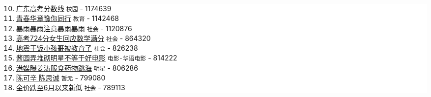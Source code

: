 10. [广东高考分数线](https://m.weibo.cn/search?containerid=100103type%3D1%26t%3D10%26q%3D%E5%B9%BF%E4%B8%9C%E9%AB%98%E8%80%83%E5%88%86%E6%95%B0%E7%BA%BF&stream_entry_id=31&isnewpage=1&extparam=seat%3D1%26stream_entry_id%3D31%26pos%3D0%26lcate%3D5001%26filter_type%3Drealtimehot%26flag%3D1%26band_rank%3D1%26q%3D%25E5%25B9%25BF%25E4%25B8%259C%25E9%25AB%2598%25E8%2580%2583%25E5%2588%2586%25E6%2595%25B0%25E7%25BA%25BF%26dgr%3D0%26cate%3D5001%26realpos%3D1%26c_type%3D31%26display_time%3D1750823790%26pre_seqid%3D17508237901060161080475) `校园` - 1174639
11. [青春华章豫你同行](https://m.weibo.cn/search?containerid=100103type%3D1%26t%3D10%26q%3D%23%E9%9D%92%E6%98%A5%E5%8D%8E%E7%AB%A0%E8%B1%AB%E4%BD%A0%E5%90%8C%E8%A1%8C%23&stream_entry_id=31&isnewpage=1&extparam=seat%3D1%26realpos%3D3%26c_type%3D31%26band_rank%3D3%26cate%3D5001%26flag%3D1%26lcate%3D5001%26stream_entry_id%3D31%26pos%3D2%26q%3D%2523%25E9%259D%2592%25E6%2598%25A5%25E5%258D%258E%25E7%25AB%25A0%25E8%25B1%25AB%25E4%25BD%25A0%25E5%2590%258C%25E8%25A1%258C%2523%26dgr%3D0%26filter_type%3Drealtimehot%26display_time%3D1750847532%26pre_seqid%3D17508475324080160254101) `教育` - 1142468
12. [暴雨暴雨注意暴雨暴雨](https://m.weibo.cn/search?containerid=100103type%3D1%26t%3D10%26q%3D%23%E6%9A%B4%E9%9B%A8%E6%9A%B4%E9%9B%A8%E6%B3%A8%E6%84%8F%E6%9A%B4%E9%9B%A8%E6%9A%B4%E9%9B%A8%23&stream_entry_id=31&isnewpage=1&extparam=seat%3D1%26c_type%3D31%26lcate%3D5001%26cate%3D5001%26pos%3D5%26q%3D%2523%25E6%259A%25B4%25E9%259B%25A8%25E6%259A%25B4%25E9%259B%25A8%25E6%25B3%25A8%25E6%2584%258F%25E6%259A%25B4%25E9%259B%25A8%25E6%259A%25B4%25E9%259B%25A8%2523%26stream_entry_id%3D31%26dgr%3D0%26realpos%3D6%26flag%3D1%26band_rank%3D6%26filter_type%3Drealtimehot%26display_time%3D1750843985%26pre_seqid%3D17508439854090161196015) `社会` - 1120876
13. [高考724分女生回应数学满分](https://m.weibo.cn/search?containerid=100103type%3D1%26t%3D10%26q%3D%23%E9%AB%98%E8%80%83724%E5%88%86%E5%A5%B3%E7%94%9F%E5%9B%9E%E5%BA%94%E6%95%B0%E5%AD%A6%E6%BB%A1%E5%88%86%23&stream_entry_id=31&isnewpage=1&extparam=seat%3D1%26cate%3D5001%26q%3D%2523%25E9%25AB%2598%25E8%2580%2583724%25E5%2588%2586%25E5%25A5%25B3%25E7%2594%259F%25E5%259B%259E%25E5%25BA%2594%25E6%2595%25B0%25E5%25AD%25A6%25E6%25BB%25A1%25E5%2588%2586%2523%26pos%3D11%26dgr%3D0%26stream_entry_id%3D31%26realpos%3D10%26flag%3D1%26filter_type%3Drealtimehot%26c_type%3D31%26lcate%3D5001%26band_rank%3D10%26display_time%3D1750850741%26pre_seqid%3D17508507414520161962534) `社会` - 864320
14. [地震干饭小孩哥被教育了](https://m.weibo.cn/search?containerid=100103type%3D1%26t%3D10%26q%3D%23%E5%9C%B0%E9%9C%87%E5%B9%B2%E9%A5%AD%E5%B0%8F%E5%AD%A9%E5%93%A5%E8%A2%AB%E6%95%99%E8%82%B2%E4%BA%86%23&stream_entry_id=31&isnewpage=1&extparam=seat%3D1%26filter_type%3Drealtimehot%26lcate%3D5001%26c_type%3D31%26cate%3D5001%26q%3D%2523%25E5%259C%25B0%25E9%259C%2587%25E5%25B9%25B2%25E9%25A5%25AD%25E5%25B0%258F%25E5%25AD%25A9%25E5%2593%25A5%25E8%25A2%25AB%25E6%2595%2599%25E8%2582%25B2%25E4%25BA%2586%2523%26dgr%3D0%26pos%3D5%26realpos%3D6%26flag%3D1%26band_rank%3D6%26stream_entry_id%3D31%26display_time%3D1750790365%26pre_seqid%3D1750790365055065623029) `社会` - 826238
15. [酱园弄堆砌明星不等于好电影](https://m.weibo.cn/search?containerid=100103type%3D1%26t%3D10%26q%3D%23%E9%85%B1%E5%9B%AD%E5%BC%84%E5%A0%86%E7%A0%8C%E6%98%8E%E6%98%9F%E4%B8%8D%E7%AD%89%E4%BA%8E%E5%A5%BD%E7%94%B5%E5%BD%B1%23&stream_entry_id=31&isnewpage=1&extparam=seat%3D1%26lcate%3D5001%26c_type%3D31%26q%3D%2523%25E9%2585%25B1%25E5%259B%25AD%25E5%25BC%2584%25E5%25A0%2586%25E7%25A0%258C%25E6%2598%258E%25E6%2598%259F%25E4%25B8%258D%25E7%25AD%2589%25E4%25BA%258E%25E5%25A5%25BD%25E7%2594%25B5%25E5%25BD%25B1%2523%26band_rank%3D15%26dgr%3D0%26cate%3D5001%26realpos%3D15%26stream_entry_id%3D31%26flag%3D1%26filter_type%3Drealtimehot%26pos%3D16%26display_time%3D1750826305%26pre_seqid%3D175082630512601610683102) `电影-华语电影` - 814222
16. [港媒曝姜涛服食药物跳海](https://m.weibo.cn/search?containerid=100103type%3D1%26t%3D10%26q%3D%23%E6%B8%AF%E5%AA%92%E6%9B%9D%E5%A7%9C%E6%B6%9B%E6%9C%8D%E9%A3%9F%E8%8D%AF%E7%89%A9%E8%B7%B3%E6%B5%B7%23&stream_entry_id=31&isnewpage=1&extparam=seat%3D1%26filter_type%3Drealtimehot%26lcate%3D5001%26c_type%3D31%26cate%3D5001%26q%3D%2523%25E6%25B8%25AF%25E5%25AA%2592%25E6%259B%259D%25E5%25A7%259C%25E6%25B6%259B%25E6%259C%258D%25E9%25A3%259F%25E8%258D%25AF%25E7%2589%25A9%25E8%25B7%25B3%25E6%25B5%25B7%2523%26dgr%3D0%26pos%3D0%26realpos%3D1%26flag%3D2%26band_rank%3D1%26stream_entry_id%3D31%26display_time%3D1750782997%26pre_seqid%3D17507829970110656239119) `明星` - 806286
17. [陈可辛 陈思诚](https://m.weibo.cn/search?containerid=100103type%3D1%26t%3D10%26q%3D%E9%99%88%E5%8F%AF%E8%BE%9B+%E9%99%88%E6%80%9D%E8%AF%9A&stream_entry_id=31&isnewpage=1&extparam=seat%3D1%26band_rank%3D2%26lcate%3D5001%26pos%3D1%26c_type%3D31%26q%3D%25E9%2599%2588%25E5%258F%25AF%25E8%25BE%259B%2520%25E9%2599%2588%25E6%2580%259D%25E8%25AF%259A%26dgr%3D0%26realpos%3D2%26stream_entry_id%3D31%26filter_type%3Drealtimehot%26flag%3D2%26cate%3D5001%26display_time%3D1750817535%26pre_seqid%3D1750817535496064909586) `暂无` - 799080
18. [金价跌至6月以来新低](https://m.weibo.cn/search?containerid=100103type%3D1%26t%3D10%26q%3D%23%E9%87%91%E4%BB%B7%E8%B7%8C%E8%87%B36%E6%9C%88%E4%BB%A5%E6%9D%A5%E6%96%B0%E4%BD%8E%23&stream_entry_id=31&isnewpage=1&extparam=seat%3D1%26stream_entry_id%3D31%26pos%3D21%26band_rank%3D21%26filter_type%3Drealtimehot%26q%3D%2523%25E9%2587%2591%25E4%25BB%25B7%25E8%25B7%258C%25E8%2587%25B36%25E6%259C%2588%25E4%25BB%25A5%25E6%259D%25A5%25E6%2596%25B0%25E4%25BD%258E%2523%26c_type%3D31%26flag%3D1%26realpos%3D21%26lcate%3D5001%26dgr%3D0%26cate%3D5001%26display_time%3D1750829396%26pre_seqid%3D17508293964680160204161) `社会` - 789113